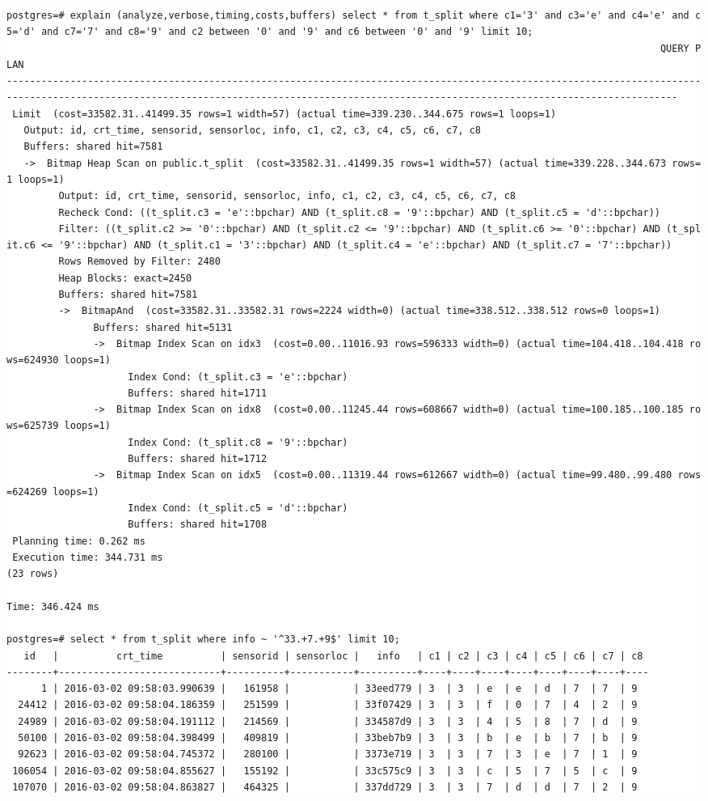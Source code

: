 ```  
postgres=# explain (analyze,verbose,timing,costs,buffers) select * from t_split where c1='3' and c3='e' and c4='e' and c5='d' and c7='7' and c8='9' and c2 between '0' and '9' and c6 between '0' and '9' limit 10;    
                                                                                                                 QUERY PLAN                                                                                                                     
--------------------------------------------------------------------------------------------------------------------------------------------------------------------------------------------------------------------------------------------    
 Limit  (cost=33582.31..41499.35 rows=1 width=57) (actual time=339.230..344.675 rows=1 loops=1)    
   Output: id, crt_time, sensorid, sensorloc, info, c1, c2, c3, c4, c5, c6, c7, c8    
   Buffers: shared hit=7581    
   ->  Bitmap Heap Scan on public.t_split  (cost=33582.31..41499.35 rows=1 width=57) (actual time=339.228..344.673 rows=1 loops=1)    
         Output: id, crt_time, sensorid, sensorloc, info, c1, c2, c3, c4, c5, c6, c7, c8    
         Recheck Cond: ((t_split.c3 = 'e'::bpchar) AND (t_split.c8 = '9'::bpchar) AND (t_split.c5 = 'd'::bpchar))    
         Filter: ((t_split.c2 >= '0'::bpchar) AND (t_split.c2 <= '9'::bpchar) AND (t_split.c6 >= '0'::bpchar) AND (t_split.c6 <= '9'::bpchar) AND (t_split.c1 = '3'::bpchar) AND (t_split.c4 = 'e'::bpchar) AND (t_split.c7 = '7'::bpchar))    
         Rows Removed by Filter: 2480    
         Heap Blocks: exact=2450    
         Buffers: shared hit=7581    
         ->  BitmapAnd  (cost=33582.31..33582.31 rows=2224 width=0) (actual time=338.512..338.512 rows=0 loops=1)    
               Buffers: shared hit=5131    
               ->  Bitmap Index Scan on idx3  (cost=0.00..11016.93 rows=596333 width=0) (actual time=104.418..104.418 rows=624930 loops=1)    
                     Index Cond: (t_split.c3 = 'e'::bpchar)    
                     Buffers: shared hit=1711    
               ->  Bitmap Index Scan on idx8  (cost=0.00..11245.44 rows=608667 width=0) (actual time=100.185..100.185 rows=625739 loops=1)    
                     Index Cond: (t_split.c8 = '9'::bpchar)    
                     Buffers: shared hit=1712    
               ->  Bitmap Index Scan on idx5  (cost=0.00..11319.44 rows=612667 width=0) (actual time=99.480..99.480 rows=624269 loops=1)    
                     Index Cond: (t_split.c5 = 'd'::bpchar)    
                     Buffers: shared hit=1708    
 Planning time: 0.262 ms    
 Execution time: 344.731 ms    
(23 rows)    
  
Time: 346.424 ms    
  
postgres=# select * from t_split where info ~ '^33.+7.+9$' limit 10;    
   id   |          crt_time          | sensorid | sensorloc |   info   | c1 | c2 | c3 | c4 | c5 | c6 | c7 | c8     
--------+----------------------------+----------+-----------+----------+----+----+----+----+----+----+----+----    
      1 | 2016-03-02 09:58:03.990639 |   161958 |           | 33eed779 | 3  | 3  | e  | e  | d  | 7  | 7  | 9    
  24412 | 2016-03-02 09:58:04.186359 |   251599 |           | 33f07429 | 3  | 3  | f  | 0  | 7  | 4  | 2  | 9    
  24989 | 2016-03-02 09:58:04.191112 |   214569 |           | 334587d9 | 3  | 3  | 4  | 5  | 8  | 7  | d  | 9    
  50100 | 2016-03-02 09:58:04.398499 |   409819 |           | 33beb7b9 | 3  | 3  | b  | e  | b  | 7  | b  | 9    
  92623 | 2016-03-02 09:58:04.745372 |   280100 |           | 3373e719 | 3  | 3  | 7  | 3  | e  | 7  | 1  | 9    
 106054 | 2016-03-02 09:58:04.855627 |   155192 |           | 33c575c9 | 3  | 3  | c  | 5  | 7  | 5  | c  | 9    
 107070 | 2016-03-02 09:58:04.863827 |   464325 |           | 337dd729 | 3  | 3  | 7  | d  | d  | 7  | 2  | 9    
```